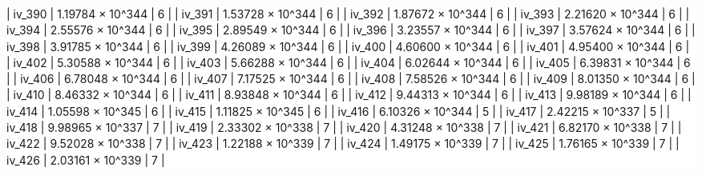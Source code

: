 | iv_390 | 1.19784 × 10^344 | 6 |
| iv_391 | 1.53728 × 10^344 | 6 |
| iv_392 | 1.87672 × 10^344 | 6 |
| iv_393 | 2.21620 × 10^344 | 6 |
| iv_394 | 2.55576 × 10^344 | 6 |
| iv_395 | 2.89549 × 10^344 | 6 |
| iv_396 | 3.23557 × 10^344 | 6 |
| iv_397 | 3.57624 × 10^344 | 6 |
| iv_398 | 3.91785 × 10^344 | 6 |
| iv_399 | 4.26089 × 10^344 | 6 |
| iv_400 | 4.60600 × 10^344 | 6 |
| iv_401 | 4.95400 × 10^344 | 6 |
| iv_402 | 5.30588 × 10^344 | 6 |
| iv_403 | 5.66288 × 10^344 | 6 |
| iv_404 | 6.02644 × 10^344 | 6 |
| iv_405 | 6.39831 × 10^344 | 6 |
| iv_406 | 6.78048 × 10^344 | 6 |
| iv_407 | 7.17525 × 10^344 | 6 |
| iv_408 | 7.58526 × 10^344 | 6 |
| iv_409 | 8.01350 × 10^344 | 6 |
| iv_410 | 8.46332 × 10^344 | 6 |
| iv_411 | 8.93848 × 10^344 | 6 |
| iv_412 | 9.44313 × 10^344 | 6 |
| iv_413 | 9.98189 × 10^344 | 6 |
| iv_414 | 1.05598 × 10^345 | 6 |
| iv_415 | 1.11825 × 10^345 | 6 |
| iv_416 | 6.10326 × 10^344 | 5 |
| iv_417 | 2.42215 × 10^337 | 5 |
| iv_418 | 9.98965 × 10^337 | 7 |
| iv_419 | 2.33302 × 10^338 | 7 |
| iv_420 | 4.31248 × 10^338 | 7 |
| iv_421 | 6.82170 × 10^338 | 7 |
| iv_422 | 9.52028 × 10^338 | 7 |
| iv_423 | 1.22188 × 10^339 | 7 |
| iv_424 | 1.49175 × 10^339 | 7 |
| iv_425 | 1.76165 × 10^339 | 7 |
| iv_426 | 2.03161 × 10^339 | 7 |